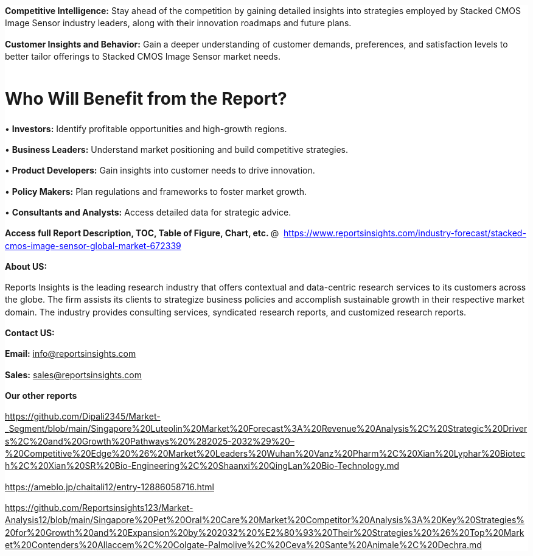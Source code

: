 <strong>Competitive Intelligence:</strong>
Stay ahead of the competition by gaining detailed insights into strategies employed by Stacked CMOS Image Sensor industry leaders, along with their innovation roadmaps and future plans.

<strong>Customer Insights and Behavior:</strong>
Gain a deeper understanding of customer demands, preferences, and satisfaction levels to better tailor offerings to Stacked CMOS Image Sensor market needs.

# <strong>Who Will Benefit from the Report?</strong>

• <strong>Investors:</strong> Identify profitable opportunities and high-growth regions.

• <strong>Business Leaders:</strong> Understand market positioning and build competitive strategies.

• <strong>Product Developers:</strong> Gain insights into customer needs to drive innovation.

• <strong>Policy Makers:</strong> Plan regulations and frameworks to foster market growth.

• <strong>Consultants and Analysts:</strong> Access detailed data for strategic advice.
</ul>
<strong>Access full Report Description, TOC, Table of Figure, Chart, etc. </strong>@  <a href=https://www.reportsinsights.com/industry-forecast/stacked-cmos-image-sensor-global-market-672339 style=color:#0000ff;>https://www.reportsinsights.com/industry-forecast/stacked-cmos-image-sensor-global-market-672339</a></font>

<strong><strong>About US</strong>:</strong>

Reports Insights is the leading research industry that offers contextual and data-centric research services to its customers across the globe. The firm assists its clients to strategize business policies and accomplish sustainable growth in their respective market domain. The industry provides consulting services, syndicated research reports, and customized research reports.

<strong>Contact US:</strong>

<p class=""""><b>Email:</b> <a href=mailto:info@reportsinsights.com>info@reportsinsights.com</a></p>
<p class=""""><b>Sales:</b> <a href=mailto:sales@reportsinsights.com>sales@reportsinsights.com</a></p>

<strong>Our other reports</strong>

<a href=https://ameblo.jp/chaitali12/entry-12886058716.html>https://github.com/Dipali2345/Market-_Segment/blob/main/Singapore%20Luteolin%20Market%20Forecast%3A%20Revenue%20Analysis%2C%20Strategic%20Drivers%2C%20and%20Growth%20Pathways%20%282025-2032%29%20–%20Competitive%20Edge%20%26%20Market%20Leaders%20Wuhan%20Vanz%20Pharm%2C%20Xian%20Lyphar%20Biotech%2C%20Xian%20SR%20Bio-Engineering%2C%20Shaanxi%20QingLan%20Bio-Technology.md</a>

<a href=https://github.com/Reportsinsights123/Market-Analysis12/blob/main/Singapore%20Pet%20Oral%20Care%20Market%20Competitor%20Analysis%3A%20Key%20Strategies%20for%20Growth%20and%20Expansion%20by%202032%20%E2%80%93%20Their%20Strategies%20%26%20Top%20Market%20Contenders%20Allaccem%2C%20Colgate-Palmolive%2C%20Ceva%20Sante%20Animale%2C%20Dechra.md>https://ameblo.jp/chaitali12/entry-12886058716.html</a>

<a href=https://sites.google.com/view/data-and-ai-formatt/home/data_1/europe-airport-snow-blowers-market-by-segmentation-and-key-trends>https://github.com/Reportsinsights123/Market-Analysis12/blob/main/Singapore%20Pet%20Oral%20Care%20Market%20Competitor%20Analysis%3A%20Key%20Strategies%20for%20Growth%20and%20Expansion%20by%202032%20%E2%80%93%20Their%20Strategies%20%26%20Top%20Market%20Contenders%20Allaccem%2C%20Colgate-Palmolive%2C%20Ceva%20Sante%20Animale%2C%20Dechra.md</a>
